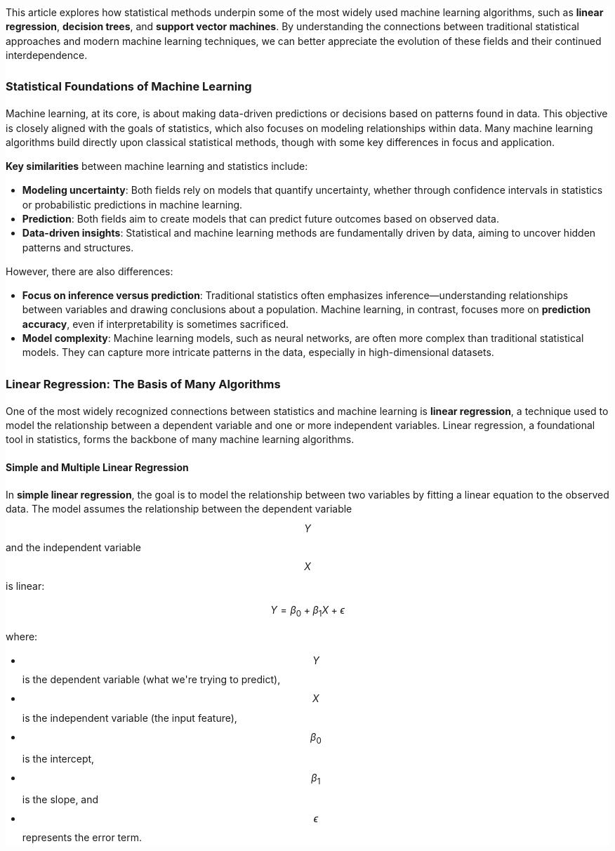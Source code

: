 This article explores how statistical methods underpin some of the most widely used machine learning algorithms, such as **linear regression**, **decision trees**, and **support vector machines**. By understanding the connections between traditional statistical approaches and modern machine learning techniques, we can better appreciate the evolution of these fields and their continued interdependence.

### Statistical Foundations of Machine Learning

Machine learning, at its core, is about making data-driven predictions or decisions based on patterns found in data. This objective is closely aligned with the goals of statistics, which also focuses on modeling relationships within data. Many machine learning algorithms build directly upon classical statistical methods, though with some key differences in focus and application.

**Key similarities** between machine learning and statistics include:

- **Modeling uncertainty**: Both fields rely on models that quantify uncertainty, whether through confidence intervals in statistics or probabilistic predictions in machine learning.
- **Prediction**: Both fields aim to create models that can predict future outcomes based on observed data.
- **Data-driven insights**: Statistical and machine learning methods are fundamentally driven by data, aiming to uncover hidden patterns and structures.

However, there are also differences:

- **Focus on inference versus prediction**: Traditional statistics often emphasizes inference—understanding relationships between variables and drawing conclusions about a population. Machine learning, in contrast, focuses more on **prediction accuracy**, even if interpretability is sometimes sacrificed.
- **Model complexity**: Machine learning models, such as neural networks, are often more complex than traditional statistical models. They can capture more intricate patterns in the data, especially in high-dimensional datasets.

### Linear Regression: The Basis of Many Algorithms

One of the most widely recognized connections between statistics and machine learning is **linear regression**, a technique used to model the relationship between a dependent variable and one or more independent variables. Linear regression, a foundational tool in statistics, forms the backbone of many machine learning algorithms.

#### Simple and Multiple Linear Regression

In **simple linear regression**, the goal is to model the relationship between two variables by fitting a linear equation to the observed data. The model assumes the relationship between the dependent variable $$Y$$ and the independent variable $$X$$ is linear:

$$
Y = \beta_0 + \beta_1 X + \epsilon
$$

where:

- $$Y$$ is the dependent variable (what we're trying to predict),
- $$X$$ is the independent variable (the input feature),
- $$\beta_0$$ is the intercept,
- $$\beta_1$$ is the slope, and
- $$\epsilon$$ represents the error term.
